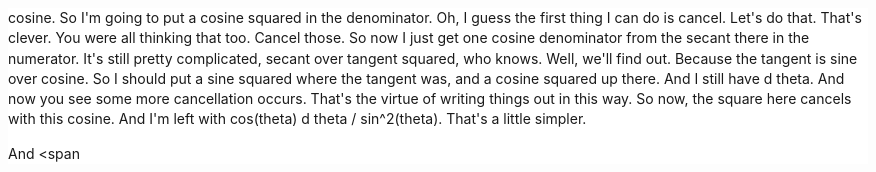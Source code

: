   <span m='1162740'>cosine.</span> <span m='1163520'>So</span> <span
  m='1163740'>I'm</span> <span m='1163850'>going to</span> <span
  m='1164040'>put</span> <span m='1164200'>a</span> <span
  m='1164250'>cosine</span> <span m='1165530'>squared</span> <span
  m='1166830'>in</span> <span m='1166980'>the</span> <span
  m='1167070'>denominator.</span> <span m='1168920'>Oh,</span> <span
  m='1169080'>I</span> <span m='1169190'>guess</span> <span
  m='1169400'>the</span> <span m='1169490'>first</span> <span
  m='1169720'>thing</span> <span m='1169860'>I</span> <span
  m='1169930'>can</span> <span m='1170090'>do</span> <span m='1170260'>is</span>
  <span m='1170400'>cancel.</span> <span m='1172070'>Let's</span> <span
  m='1172280'>do</span> <span m='1172450'>that.</span> <span
  m='1173270'>That's</span> <span m='1173450'>clever.</span> <span
  m='1174200'>You were</span> <span m='1174440'>all</span> <span
  m='1174590'>thinking</span> <span m='1174840'>that</span> <span
  m='1175020'>too.</span> <span m='1175700'>Cancel</span> <span
  m='1176180'>those.</span> <span m='1177220'>So</span> <span
  m='1177420'>now</span> <span m='1177640'>I</span> <span
  m='1177700'>just</span> <span m='1177950'>get</span> <span
  m='1178120'>one</span> <span m='1178330'>cosine</span> <span
  m='1178620'>denominator</span> <span m='1179860'>from</span> <span
  m='1180030'>the</span> <span m='1180130'>secant</span> <span
  m='1180700'>there</span> <span m='1181280'>in</span> <span
  m='1181410'>the</span> <span m='1181480'>numerator.</span> <span
  m='1184440'>It's</span> <span m='1184580'>still</span> <span
  m='1184770'>pretty</span> <span m='1184980'>complicated,</span> <span
  m='1185560'>secant</span> <span m='1185700'>over</span> <span
  m='1185990'>tangent</span> <span m='1186430'>squared,</span> <span
  m='1186840'>who</span> <span m='1186940'>knows.</span> <span
  m='1188110'>Well,</span> <span m='1188320'>we'll</span> <span
  m='1188420'>find</span> <span m='1188680'>out.</span> <span
  m='1189410'>Because</span> <span m='1189650'>the</span> <span
  m='1189750'>tangent</span> <span m='1190330'>is</span> <span
  m='1190820'>sine</span> <span m='1191260'>over</span> <span
  m='1191520'>cosine.</span> <span m='1192450'>So</span> <span
  m='1192590'>I</span> <span m='1192660'>should</span> <span
  m='1192840'>put</span> <span m='1193010'>a</span> <span
  m='1193060'>sine</span> <span m='1193410'>squared</span> <span
  m='1194450'>where</span> <span m='1194600'>the</span> <span
  m='1194720'>tangent</span> <span m='1195140'>was,</span> <span m='1195940'>and
  a</span> <span m='1196160'>cosine</span> <span m='1196680'>squared</span>
  <span m='1197700'>up</span> <span m='1197880'>there.</span> <span
  m='1199330'>And I</span> <span m='1199890'>still</span> <span
  m='1200150'>have</span> <span m='1200290'>d theta.</span> <span
  m='1202180'>And</span> <span m='1202350'>now</span> <span
  m='1202460'>you</span> <span m='1202590'>see</span> <span
  m='1202760'>some</span> <span m='1202900'>more</span> <span
  m='1203070'>cancellation</span> <span m='1203670'>occurs.</span> <span
  m='1204300'>That's</span> <span m='1204570'>the</span> <span
  m='1204680'>virtue</span> <span m='1205110'>of</span> <span
  m='1205260'>writing</span> <span m='1205620'>things</span> <span
  m='1205990'>out</span> <span m='1206560'>in</span> <span
  m='1206750'>this</span> <span m='1206950'>way.</span> <span
  m='1207950'>So</span> <span m='1208170'>now,</span> <span
  m='1208590'>the</span> <span m='1209630'>square</span> <span
  m='1210610'>here</span> <span m='1211770'>cancels</span> <span
  m='1212290'>with</span> <span m='1212450'>this</span> <span
  m='1212900'>cosine.</span> <span m='1214940'>And</span> <span
  m='1215140'>I'm</span> <span m='1215280'>left</span> <span
  m='1215670'>with</span> <span m='1217490'>cos(theta)</span> <span
  m='1218310'>d</span> <span m='1218460'>theta</span> <span m='1219200'>/</span>
  <span m='1219660'>sin^2(theta).</span> <span m='1225340'>That's</span> <span
  m='1225530'>a</span> <span m='1225600'>little</span> <span
  m='1225800'>simpler.</span> </p><p><span m='1226860'>And</span> <span